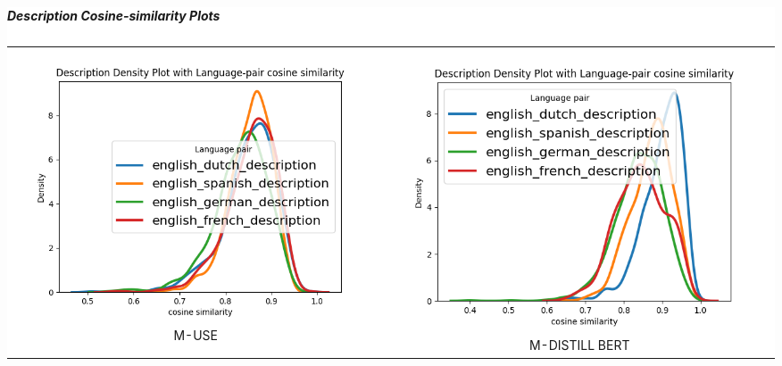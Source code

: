  ##### Description Cosine-similarity  Plots

|                                                                                                      |                                                                                                            |
|:----------------------------------------------------------------------------------------------------:|:----------------------------------------------------------------------------------------------------------:|
|    <img width="1604" alt="" src="project/output/cosine_sim_analysis/M_USE_description.png"> M-USE    | <img width="1604" alt="" src="project/output/cosine_sim_analysis/MDistill_description.png"> M-DISTILL BERT |                           